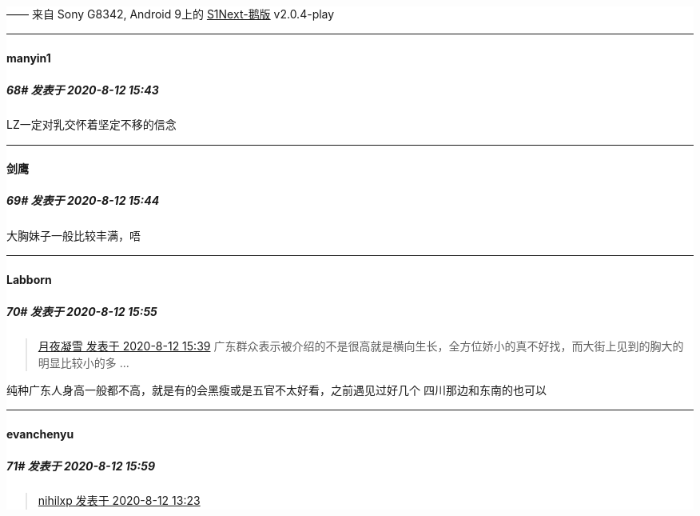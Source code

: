 —— 来自 Sony G8342, Android 9上的 [S1Next-鹅版](https://github.com/ykrank/S1-Next/releases) v2.0.4-play







-----

####  manyin1  
##### 68#       发表于 2020-8-12 15:43




LZ一定对乳交怀着坚定不移的信念







-----

####  剑鹰  
##### 69#       发表于 2020-8-12 15:44




大胸妹子一般比较丰满，唔







-----

####  Labborn  
##### 70#       发表于 2020-8-12 15:55



<blockquote><a href="httphttps://bbs.saraba1st.com/2b/forum.php?mod=redirect&amp;goto=findpost&amp;pid=48403936&amp;ptid=1954331" target="_blank">月夜凝雪 发表于 2020-8-12 15:39</a>
广东群众表示被介绍的不是很高就是横向生长，全方位娇小的真不好找，而大街上见到的胸大的明显比较小的多 ...</blockquote>
纯种广东人身高一般都不高，就是有的会黑瘦或是五官不太好看，之前遇见过好几个
四川那边和东南的也可以







-----

####  evanchenyu  
##### 71#       发表于 2020-8-12 15:59



<blockquote><a href="httphttps://bbs.saraba1st.com/2b/forum.php?mod=redirect&amp;goto=findpost&amp;pid=48402654&amp;ptid=1954331" target="_blank">nihilxp 发表于 2020-8-12 13:23</a>
